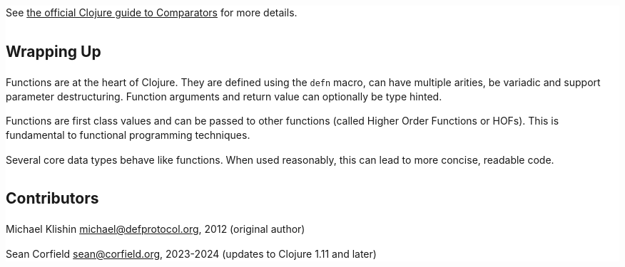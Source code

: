 See [the official Clojure guide to Comparators](https://clojure.org/guides/comparators) for more details.

## Wrapping Up

Functions are at the heart of Clojure. They are defined using the `defn` macro, can have multiple arities,
be variadic and support parameter destructuring. Function arguments and return value can optionally be
type hinted.

Functions are first class values and can be passed to other functions (called Higher Order Functions or HOFs).
This is fundamental to functional programming techniques.

Several core data types behave like functions. When used reasonably, this can lead to more concise, readable
code.


## Contributors

Michael Klishin <michael@defprotocol.org>, 2012 (original author)

Sean Corfield <sean@corfield.org>, 2023-2024 (updates to Clojure 1.11 and later)
